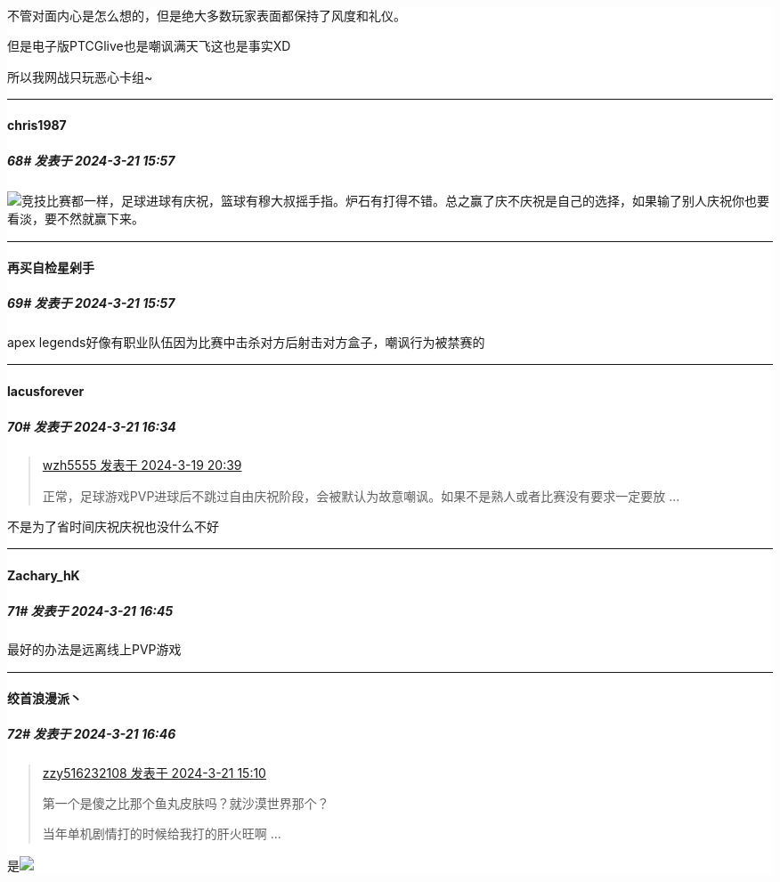 不管对面内心是怎么想的，但是绝大多数玩家表面都保持了风度和礼仪。

但是电子版PTCGlive也是嘲讽满天飞这也是事实XD

所以我网战只玩恶心卡组~


*****

####  chris1987  
##### 68#       发表于 2024-3-21 15:57

<img src="https://static.saraba1st.com/image/smiley/face2017/067.png" referrerpolicy="no-referrer">竞技比赛都一样，足球进球有庆祝，篮球有穆大叔摇手指。炉石有打得不错。总之赢了庆不庆祝是自己的选择，如果输了别人庆祝你也要看淡，要不然就赢下来。

*****

####  再买自检星剁手  
##### 69#       发表于 2024-3-21 15:57

apex legends好像有职业队伍因为比赛中击杀对方后射击对方盒子，嘲讽行为被禁赛的


*****

####  lacusforever  
##### 70#       发表于 2024-3-21 16:34

<blockquote><a href="httphttps://bbs.saraba1st.com/2b/forum.php?mod=redirect&amp;goto=findpost&amp;pid=64303540&amp;ptid=2176200" target="_blank">wzh5555 发表于 2024-3-19 20:39</a>

正常，足球游戏PVP进球后不跳过自由庆祝阶段，会被默认为故意嘲讽。如果不是熟人或者比赛没有要求一定要放 ...</blockquote>
不是为了省时间庆祝庆祝也没什么不好


*****

####  Zachary_hK  
##### 71#       发表于 2024-3-21 16:45

最好的办法是远离线上PVP游戏

*****

####  绞首浪漫派丶  
##### 72#       发表于 2024-3-21 16:46

<blockquote><a href="httphttps://bbs.saraba1st.com/2b/forum.php?mod=redirect&amp;goto=findpost&amp;pid=64323024&amp;ptid=2176200" target="_blank">zzy516232108 发表于 2024-3-21 15:10</a>

第一个是傻之比那个鱼丸皮肤吗？就沙漠世界那个？

当年单机剧情打的时候给我打的肝火旺啊 ...</blockquote>
是<img src="https://static.saraba1st.com/image/smiley/face2017/064.png" referrerpolicy="no-referrer">

